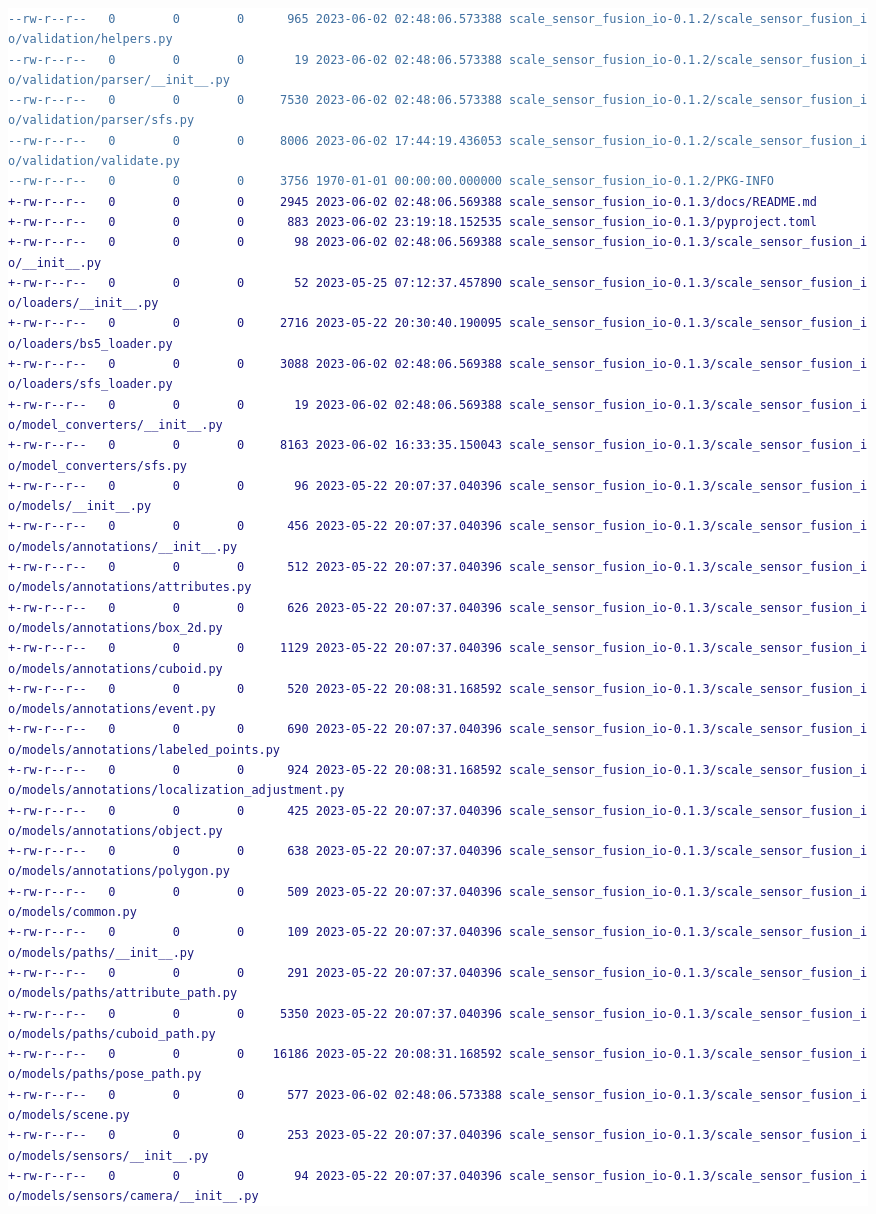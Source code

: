 ```diff
--rw-r--r--   0        0        0      965 2023-06-02 02:48:06.573388 scale_sensor_fusion_io-0.1.2/scale_sensor_fusion_io/validation/helpers.py
--rw-r--r--   0        0        0       19 2023-06-02 02:48:06.573388 scale_sensor_fusion_io-0.1.2/scale_sensor_fusion_io/validation/parser/__init__.py
--rw-r--r--   0        0        0     7530 2023-06-02 02:48:06.573388 scale_sensor_fusion_io-0.1.2/scale_sensor_fusion_io/validation/parser/sfs.py
--rw-r--r--   0        0        0     8006 2023-06-02 17:44:19.436053 scale_sensor_fusion_io-0.1.2/scale_sensor_fusion_io/validation/validate.py
--rw-r--r--   0        0        0     3756 1970-01-01 00:00:00.000000 scale_sensor_fusion_io-0.1.2/PKG-INFO
+-rw-r--r--   0        0        0     2945 2023-06-02 02:48:06.569388 scale_sensor_fusion_io-0.1.3/docs/README.md
+-rw-r--r--   0        0        0      883 2023-06-02 23:19:18.152535 scale_sensor_fusion_io-0.1.3/pyproject.toml
+-rw-r--r--   0        0        0       98 2023-06-02 02:48:06.569388 scale_sensor_fusion_io-0.1.3/scale_sensor_fusion_io/__init__.py
+-rw-r--r--   0        0        0       52 2023-05-25 07:12:37.457890 scale_sensor_fusion_io-0.1.3/scale_sensor_fusion_io/loaders/__init__.py
+-rw-r--r--   0        0        0     2716 2023-05-22 20:30:40.190095 scale_sensor_fusion_io-0.1.3/scale_sensor_fusion_io/loaders/bs5_loader.py
+-rw-r--r--   0        0        0     3088 2023-06-02 02:48:06.569388 scale_sensor_fusion_io-0.1.3/scale_sensor_fusion_io/loaders/sfs_loader.py
+-rw-r--r--   0        0        0       19 2023-06-02 02:48:06.569388 scale_sensor_fusion_io-0.1.3/scale_sensor_fusion_io/model_converters/__init__.py
+-rw-r--r--   0        0        0     8163 2023-06-02 16:33:35.150043 scale_sensor_fusion_io-0.1.3/scale_sensor_fusion_io/model_converters/sfs.py
+-rw-r--r--   0        0        0       96 2023-05-22 20:07:37.040396 scale_sensor_fusion_io-0.1.3/scale_sensor_fusion_io/models/__init__.py
+-rw-r--r--   0        0        0      456 2023-05-22 20:07:37.040396 scale_sensor_fusion_io-0.1.3/scale_sensor_fusion_io/models/annotations/__init__.py
+-rw-r--r--   0        0        0      512 2023-05-22 20:07:37.040396 scale_sensor_fusion_io-0.1.3/scale_sensor_fusion_io/models/annotations/attributes.py
+-rw-r--r--   0        0        0      626 2023-05-22 20:07:37.040396 scale_sensor_fusion_io-0.1.3/scale_sensor_fusion_io/models/annotations/box_2d.py
+-rw-r--r--   0        0        0     1129 2023-05-22 20:07:37.040396 scale_sensor_fusion_io-0.1.3/scale_sensor_fusion_io/models/annotations/cuboid.py
+-rw-r--r--   0        0        0      520 2023-05-22 20:08:31.168592 scale_sensor_fusion_io-0.1.3/scale_sensor_fusion_io/models/annotations/event.py
+-rw-r--r--   0        0        0      690 2023-05-22 20:07:37.040396 scale_sensor_fusion_io-0.1.3/scale_sensor_fusion_io/models/annotations/labeled_points.py
+-rw-r--r--   0        0        0      924 2023-05-22 20:08:31.168592 scale_sensor_fusion_io-0.1.3/scale_sensor_fusion_io/models/annotations/localization_adjustment.py
+-rw-r--r--   0        0        0      425 2023-05-22 20:07:37.040396 scale_sensor_fusion_io-0.1.3/scale_sensor_fusion_io/models/annotations/object.py
+-rw-r--r--   0        0        0      638 2023-05-22 20:07:37.040396 scale_sensor_fusion_io-0.1.3/scale_sensor_fusion_io/models/annotations/polygon.py
+-rw-r--r--   0        0        0      509 2023-05-22 20:07:37.040396 scale_sensor_fusion_io-0.1.3/scale_sensor_fusion_io/models/common.py
+-rw-r--r--   0        0        0      109 2023-05-22 20:07:37.040396 scale_sensor_fusion_io-0.1.3/scale_sensor_fusion_io/models/paths/__init__.py
+-rw-r--r--   0        0        0      291 2023-05-22 20:07:37.040396 scale_sensor_fusion_io-0.1.3/scale_sensor_fusion_io/models/paths/attribute_path.py
+-rw-r--r--   0        0        0     5350 2023-05-22 20:07:37.040396 scale_sensor_fusion_io-0.1.3/scale_sensor_fusion_io/models/paths/cuboid_path.py
+-rw-r--r--   0        0        0    16186 2023-05-22 20:08:31.168592 scale_sensor_fusion_io-0.1.3/scale_sensor_fusion_io/models/paths/pose_path.py
+-rw-r--r--   0        0        0      577 2023-06-02 02:48:06.573388 scale_sensor_fusion_io-0.1.3/scale_sensor_fusion_io/models/scene.py
+-rw-r--r--   0        0        0      253 2023-05-22 20:07:37.040396 scale_sensor_fusion_io-0.1.3/scale_sensor_fusion_io/models/sensors/__init__.py
+-rw-r--r--   0        0        0       94 2023-05-22 20:07:37.040396 scale_sensor_fusion_io-0.1.3/scale_sensor_fusion_io/models/sensors/camera/__init__.py
```